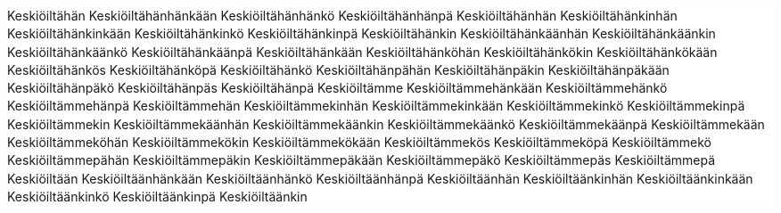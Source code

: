 Keskiöiltähän
Keskiöiltähänhänkään
Keskiöiltähänhänkö
Keskiöiltähänhänpä
Keskiöiltähänhän
Keskiöiltähänkinhän
Keskiöiltähänkinkään
Keskiöiltähänkinkö
Keskiöiltähänkinpä
Keskiöiltähänkin
Keskiöiltähänkäänhän
Keskiöiltähänkäänkin
Keskiöiltähänkäänkö
Keskiöiltähänkäänpä
Keskiöiltähänkään
Keskiöiltähänköhän
Keskiöiltähänkökin
Keskiöiltähänkökään
Keskiöiltähänkös
Keskiöiltähänköpä
Keskiöiltähänkö
Keskiöiltähänpähän
Keskiöiltähänpäkin
Keskiöiltähänpäkään
Keskiöiltähänpäkö
Keskiöiltähänpäs
Keskiöiltähänpä
Keskiöiltämme
Keskiöiltämmehänkään
Keskiöiltämmehänkö
Keskiöiltämmehänpä
Keskiöiltämmehän
Keskiöiltämmekinhän
Keskiöiltämmekinkään
Keskiöiltämmekinkö
Keskiöiltämmekinpä
Keskiöiltämmekin
Keskiöiltämmekäänhän
Keskiöiltämmekäänkin
Keskiöiltämmekäänkö
Keskiöiltämmekäänpä
Keskiöiltämmekään
Keskiöiltämmeköhän
Keskiöiltämmekökin
Keskiöiltämmekökään
Keskiöiltämmekös
Keskiöiltämmeköpä
Keskiöiltämmekö
Keskiöiltämmepähän
Keskiöiltämmepäkin
Keskiöiltämmepäkään
Keskiöiltämmepäkö
Keskiöiltämmepäs
Keskiöiltämmepä
Keskiöiltään
Keskiöiltäänhänkään
Keskiöiltäänhänkö
Keskiöiltäänhänpä
Keskiöiltäänhän
Keskiöiltäänkinhän
Keskiöiltäänkinkään
Keskiöiltäänkinkö
Keskiöiltäänkinpä
Keskiöiltäänkin